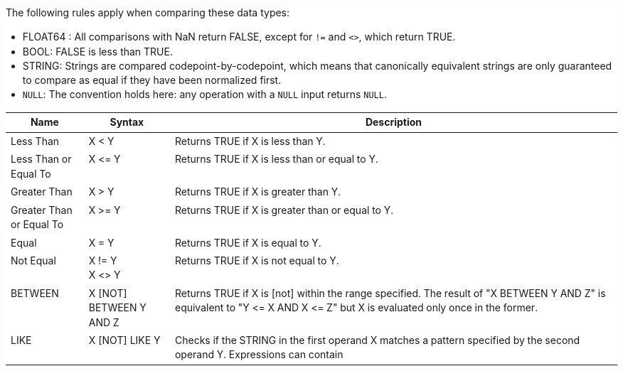 The following rules apply when comparing these data types:

+  FLOAT64
   : All comparisons with NaN return FALSE,
   except for `!=` and `<>`, which return TRUE.
+  BOOL: FALSE is less than TRUE.
+  STRING: Strings are
   compared codepoint-by-codepoint, which means that canonically equivalent
   strings are only guaranteed to compare as equal if
   they have been normalized first.
+  `NULL`: The convention holds here: any operation with a `NULL` input returns
   `NULL`.

<table>
<thead>
<tr>
<th>Name</th>
<th>Syntax</th>
<th>Description</th>
</tr>
</thead>
<tbody>
<tr>
<td>Less Than</td>
<td>X &lt; Y</td>
<td>Returns TRUE if X is less than Y.</td>
</tr>
<tr>
<td>Less Than or Equal To</td>
<td>X &lt;= Y</td>
<td>Returns TRUE if X is less than or equal to Y.</td>
</tr>
<tr>
<td>Greater Than</td>
<td>X &gt; Y</td>
<td>Returns TRUE if X is greater than Y.</td>
</tr>
<tr>
<td>Greater Than or Equal To</td>
<td>X &gt;= Y</td>
<td>Returns TRUE if X is greater than or equal to Y.</td>
</tr>
<tr>
<td>Equal</td>
<td>X = Y</td>
<td>Returns TRUE if X is equal to Y.</td>
</tr>
<tr>
<td>Not Equal</td>
<td>X != Y<br>X &lt;&gt; Y</td>
<td>Returns TRUE if X is not equal to Y.</td>
</tr>
<tr>
<td>BETWEEN</td>
<td>X [NOT] BETWEEN Y AND Z</td>
<td>Returns TRUE if X is [not] within the range specified. The result of "X
BETWEEN Y AND Z" is equivalent to "Y &lt;= X AND X &lt;= Z" but X is evaluated
only once in the former.</td>
</tr>
<tr>
<td>LIKE</td>
<td>X [NOT] LIKE Y</td>
<td>Checks if the STRING in the first operand X
matches a pattern specified by the second operand Y. Expressions can contain